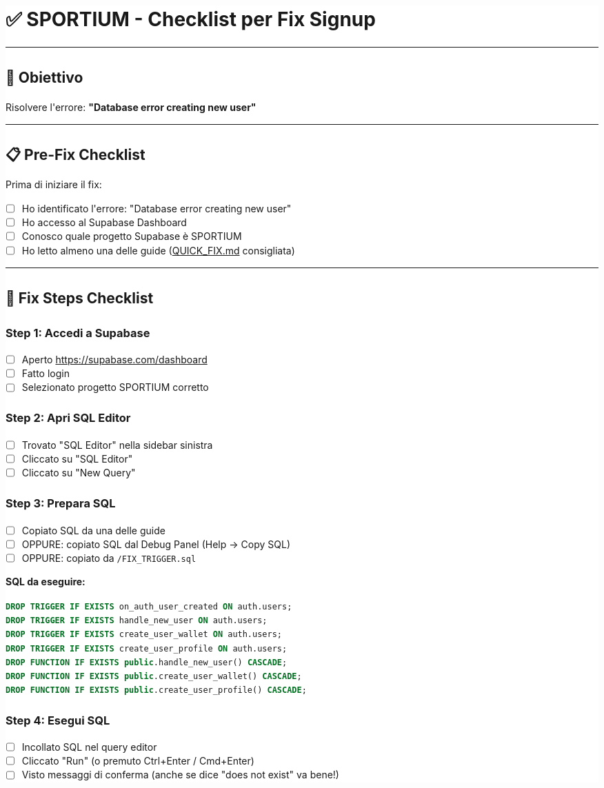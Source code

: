 # ✅ SPORTIUM - Checklist per Fix Signup

---

## 🎯 Obiettivo
Risolvere l'errore: **"Database error creating new user"**

---

## 📋 Pre-Fix Checklist

Prima di iniziare il fix:

- [ ] Ho identificato l'errore: "Database error creating new user"
- [ ] Ho accesso al Supabase Dashboard
- [ ] Conosco quale progetto Supabase è SPORTIUM
- [ ] Ho letto almeno una delle guide ([QUICK_FIX.md](/QUICK_FIX.md) consigliata)

---

## 🔧 Fix Steps Checklist

### Step 1: Accedi a Supabase
- [ ] Aperto https://supabase.com/dashboard
- [ ] Fatto login
- [ ] Selezionato progetto SPORTIUM corretto

### Step 2: Apri SQL Editor
- [ ] Trovato "SQL Editor" nella sidebar sinistra
- [ ] Cliccato su "SQL Editor"
- [ ] Cliccato su "New Query"

### Step 3: Prepara SQL
- [ ] Copiato SQL da una delle guide
- [ ] OPPURE: copiato SQL dal Debug Panel (Help → Copy SQL)
- [ ] OPPURE: copiato da `/FIX_TRIGGER.sql`

**SQL da eseguire:**
```sql
DROP TRIGGER IF EXISTS on_auth_user_created ON auth.users;
DROP TRIGGER IF EXISTS handle_new_user ON auth.users;
DROP TRIGGER IF EXISTS create_user_wallet ON auth.users;
DROP TRIGGER IF EXISTS create_user_profile ON auth.users;
DROP FUNCTION IF EXISTS public.handle_new_user() CASCADE;
DROP FUNCTION IF EXISTS public.create_user_wallet() CASCADE;
DROP FUNCTION IF EXISTS public.create_user_profile() CASCADE;
```

### Step 4: Esegui SQL
- [ ] Incollato SQL nel query editor
- [ ] Cliccato "Run" (o premuto Ctrl+Enter / Cmd+Enter)
- [ ] Visto messaggi di conferma (anche se dice "does not exist" va bene!)
